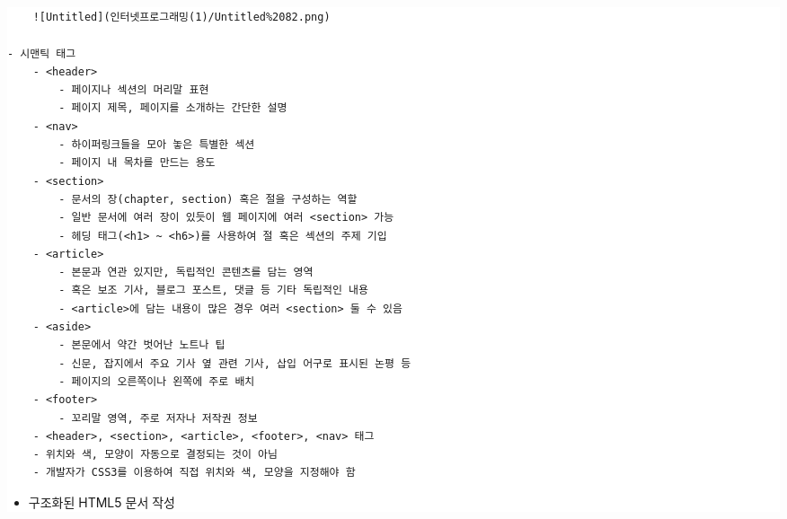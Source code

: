         ![Untitled](인터넷프로그래밍(1)/Untitled%2082.png)
        
    - 시맨틱 태그
        - <header>
            - 페이지나 섹션의 머리말 표현
            - 페이지 제목, 페이지를 소개하는 간단한 설명
        - <nav>
            - 하이퍼링크들을 모아 놓은 특별한 섹션
            - 페이지 내 목차를 만드는 용도
        - <section>
            - 문서의 장(chapter, section) 혹은 절을 구성하는 역할
            - 일반 문서에 여러 장이 있듯이 웹 페이지에 여러 <section> 가능
            - 헤딩 태그(<h1> ~ <h6>)를 사용하여 절 혹은 섹션의 주제 기입
        - <article>
            - 본문과 연관 있지만, 독립적인 콘텐츠를 담는 영역
            - 혹은 보조 기사, 블로그 포스트, 댓글 등 기타 독립적인 내용
            - <article>에 담는 내용이 많은 경우 여러 <section> 둘 수 있음
        - <aside>
            - 본문에서 약간 벗어난 노트나 팁
            - 신문, 잡지에서 주요 기사 옆 관련 기사, 삽입 어구로 표시된 논평 등
            - 페이지의 오른쪽이나 왼쪽에 주로 배치
        - <footer>
            - 꼬리말 영역, 주로 저자나 저작권 정보
        - <header>, <section>, <article>, <footer>, <nav> 태그
        - 위치와 색, 모양이 자동으로 결정되는 것이 아님
        - 개발자가 CSS3를 이용하여 직접 위치와 색, 모양을 지정해야 함
- 구조화된 HTML5 문서 작성
    